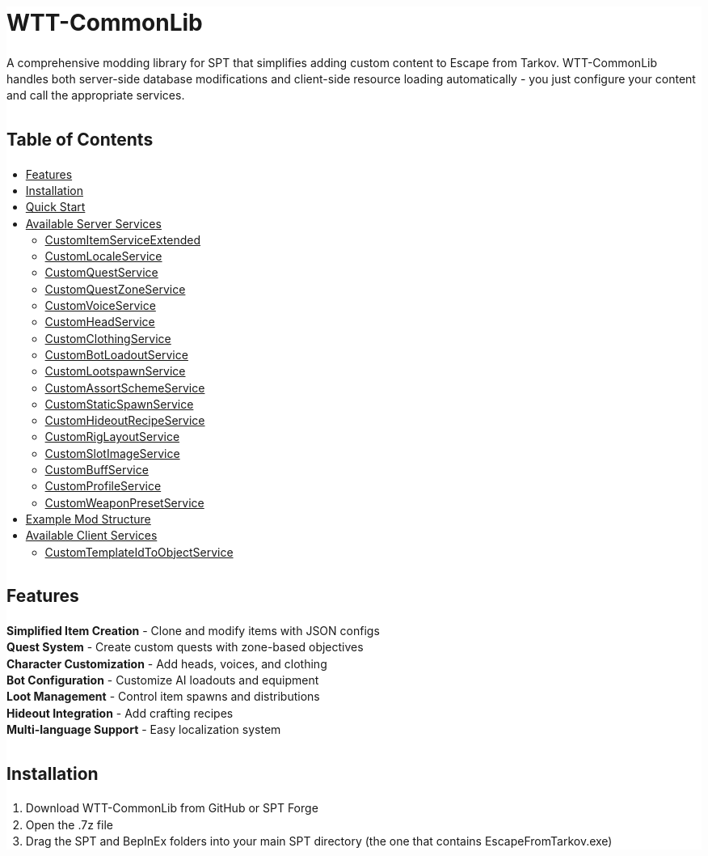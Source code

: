 # WTT-CommonLib

A comprehensive modding library for SPT that simplifies adding custom content to Escape from Tarkov. WTT-CommonLib handles both server-side database modifications and client-side resource loading automatically - you just configure your content and call the appropriate services.

## Table of Contents
- [Features](#features)
- [Installation](#installation)
- [Quick Start](#quick-start)
- [Available Server Services](#available-server-services)
  - [CustomItemServiceExtended](#customitemserviceextended)
  - [CustomLocaleService](#customlocaleservice)
  - [CustomQuestService](#customquestservice)
  - [CustomQuestZoneService](#customquestzoneservice)
  - [CustomVoiceService](#customvoiceservice)
  - [CustomHeadService](#customheadservice)
  - [CustomClothingService](#customclothingservice)
  - [CustomBotLoadoutService](#custombotloadoutservice)
  - [CustomLootspawnService](#customlootspawnservice)
  - [CustomAssortSchemeService](#customassortschemeservice)
  - [CustomStaticSpawnService](#customstaticspawnservice)
  - [CustomHideoutRecipeService](#customhideoutrecipeservice)
  - [CustomRigLayoutService](#customriglayoutservice)
  - [CustomSlotImageService](#customslotimageservice)
  - [CustomBuffService](#custombuffservice)
  - [CustomProfileService](#customprofileservice)
  - [CustomWeaponPresetService](#customweaponpresetservice)
- [Example Mod Structure](#example-mod-structure)
- [Available Client Services](#available-client-services)
  - [CustomTemplateIdToObjectService](#customtemplateidtoobjectservice) 

## Features

**Simplified Item Creation** - Clone and modify items with JSON configs  
**Quest System** - Create custom quests with zone-based objectives  
**Character Customization** - Add heads, voices, and clothing  
**Bot Configuration** - Customize AI loadouts and equipment  
**Loot Management** - Control item spawns and distributions  
**Hideout Integration** - Add crafting recipes  
**Multi-language Support** - Easy localization system  

## Installation

1. Download WTT-CommonLib from GitHub or SPT Forge
2. Open the .7z file
3. Drag the SPT and BepInEx folders into your main SPT directory (the one that contains EscapeFromTarkov.exe)
